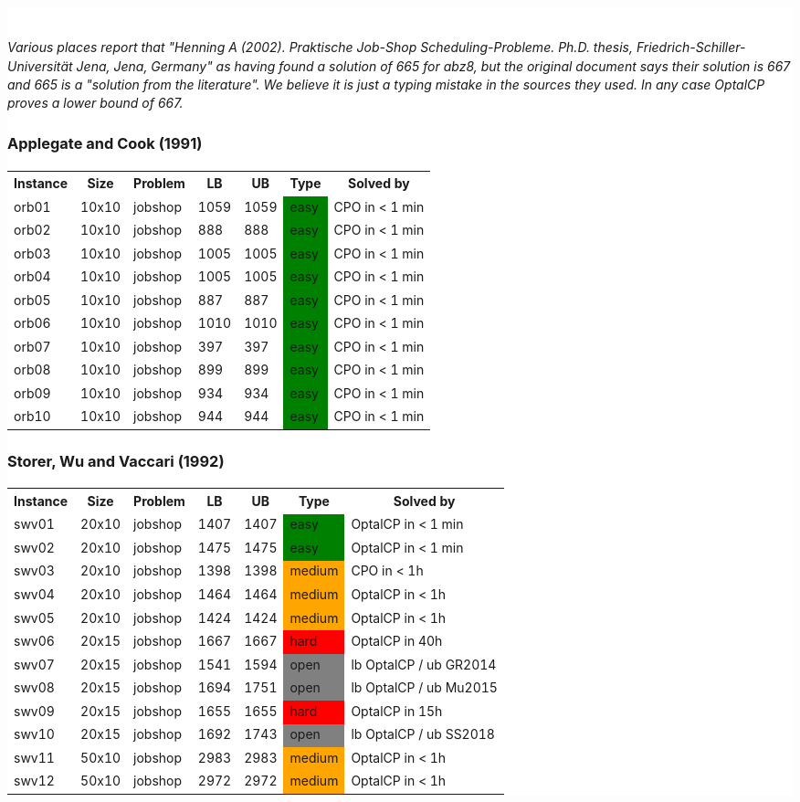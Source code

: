 <br>

*Various places report that "Henning A (2002). Praktische Job-Shop Scheduling-Probleme. Ph.D. thesis, Friedrich-Schiller-Universität Jena, Jena, Germany" as having found a solution of 665 for abz8, but the original document says their solution is 667 and 665 is a "solution from the literature". We believe it is just a typing mistake in the sources they used. In any case OptalCP proves a lower bound of 667.*

### Applegate and Cook (1991)

<table>
<tr><th>Instance</th><th>Size</th><th>Problem</th><th>LB</th><th>UB</th><th>Type</th><th>Solved by</th></tr>
<tr><td>orb01</td><td>10x10</td><td>jobshop</td><td>1059</td><td>1059</td><td style="background-color:green">easy</td><td>CPO in < 1 min</td></tr>
<tr><td>orb02</td><td>10x10</td><td>jobshop</td><td>888</td><td>888</td><td style="background-color:green">easy</td><td>CPO in < 1 min</td></tr>
<tr><td>orb03</td><td>10x10</td><td>jobshop</td><td>1005</td><td>1005</td><td style="background-color:green">easy</td><td>CPO in < 1 min</td></tr>
<tr><td>orb04</td><td>10x10</td><td>jobshop</td><td>1005</td><td>1005</td><td style="background-color:green">easy</td><td>CPO in < 1 min</td></tr>
<tr><td>orb05</td><td>10x10</td><td>jobshop</td><td>887</td><td>887</td><td style="background-color:green">easy</td><td>CPO in < 1 min</td></tr>
<tr><td>orb06</td><td>10x10</td><td>jobshop</td><td>1010</td><td>1010</td><td style="background-color:green">easy</td><td>CPO in < 1 min</td></tr>
<tr><td>orb07</td><td>10x10</td><td>jobshop</td><td>397</td><td>397</td><td style="background-color:green">easy</td><td>CPO in < 1 min</td></tr>
<tr><td>orb08</td><td>10x10</td><td>jobshop</td><td>899</td><td>899</td><td style="background-color:green">easy</td><td>CPO in < 1 min</td></tr>
<tr><td>orb09</td><td>10x10</td><td>jobshop</td><td>934</td><td>934</td><td style="background-color:green">easy</td><td>CPO in < 1 min</td></tr>
<tr><td>orb10</td><td>10x10</td><td>jobshop</td><td>944</td><td>944</td><td style="background-color:green">easy</td><td>CPO in < 1 min</td></tr>
</table>

### Storer, Wu and Vaccari (1992)

<table>
<tr><th>Instance</th><th>Size</th><th>Problem</th><th>LB</th><th>UB</th><th>Type</th><th>Solved by</th></tr>
<tr><td>swv01</td><td>20x10</td><td>jobshop</td><td>1407</td><td>1407</td><td style="background-color:green">easy</td><td>OptalCP in < 1 min</td></tr>
<tr><td>swv02</td><td>20x10</td><td>jobshop</td><td>1475</td><td>1475</td><td style="background-color:green">easy</td><td>OptalCP in < 1 min</td></tr>
<tr><td>swv03</td><td>20x10</td><td>jobshop</td><td>1398</td><td>1398</td><td style="background-color:orange">medium</td><td>CPO in < 1h</td></tr>
<tr><td>swv04</td><td>20x10</td><td>jobshop</td><td>1464</td><td>1464</td><td style="background-color:orange">medium</td><td>OptalCP in < 1h</td></tr>
<tr><td>swv05</td><td>20x10</td><td>jobshop</td><td>1424</td><td>1424</td><td style="background-color:orange">medium</td><td>OptalCP in < 1h</td></tr>
<tr><td>swv06</td><td>20x15</td><td>jobshop</td><td>1667</td><td>1667</td><td style="background-color:red">hard</td><td>OptalCP in 40h</td></tr>
<tr><td>swv07</td><td>20x15</td><td>jobshop</td><td>1541</td><td>1594</td><td style="background-color:grey">open</td><td>lb OptalCP / ub GR2014</td></tr>
<tr><td>swv08</td><td>20x15</td><td>jobshop</td><td>1694</td><td>1751</td><td style="background-color:grey">open</td><td>lb OptalCP / ub Mu2015</td></tr>
<tr><td>swv09</td><td>20x15</td><td>jobshop</td><td>1655</td><td>1655</td><td style="background-color:red">hard</td><td>OptalCP in 15h</td></tr>
<tr><td>swv10</td><td>20x15</td><td>jobshop</td><td>1692</td><td>1743</td><td style="background-color:grey">open</td><td>lb OptalCP / ub SS2018</td></tr>
<tr><td>swv11</td><td>50x10</td><td>jobshop</td><td>2983</td><td>2983</td><td style="background-color:orange">medium</td><td>OptalCP in < 1h</td></tr>
<tr><td>swv12</td><td>50x10</td><td>jobshop</td><td>2972</td><td>2972</td><td style="background-color:orange">medium</td><td>OptalCP in < 1h</td></tr>